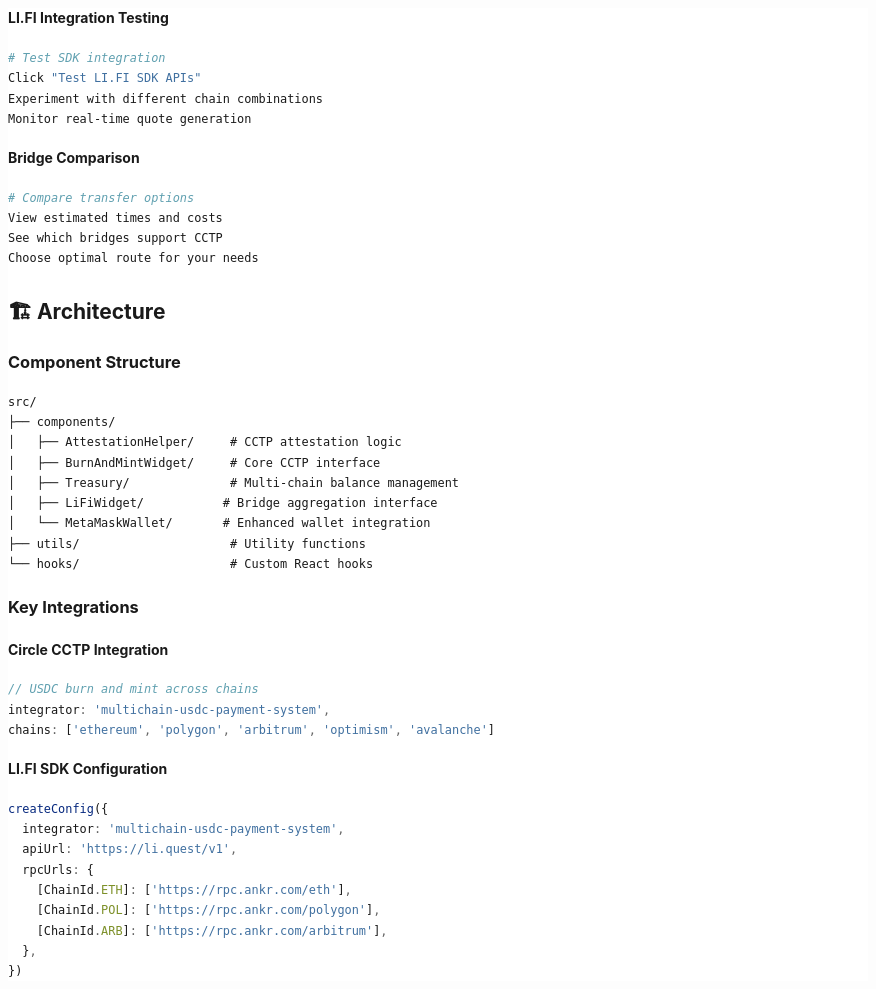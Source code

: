 #### LI.FI Integration Testing

```bash
# Test SDK integration
Click "Test LI.FI SDK APIs"
Experiment with different chain combinations
Monitor real-time quote generation
```

#### Bridge Comparison

```bash
# Compare transfer options
View estimated times and costs
See which bridges support CCTP
Choose optimal route for your needs
```

## 🏗️ Architecture

### Component Structure

```
src/
├── components/
│   ├── AttestationHelper/     # CCTP attestation logic
│   ├── BurnAndMintWidget/     # Core CCTP interface
│   ├── Treasury/              # Multi-chain balance management
│   ├── LiFiWidget/           # Bridge aggregation interface
│   └── MetaMaskWallet/       # Enhanced wallet integration
├── utils/                     # Utility functions
└── hooks/                     # Custom React hooks
```

### Key Integrations

#### Circle CCTP Integration

```typescript
// USDC burn and mint across chains
integrator: 'multichain-usdc-payment-system',
chains: ['ethereum', 'polygon', 'arbitrum', 'optimism', 'avalanche']
```

#### LI.FI SDK Configuration

```typescript
createConfig({
  integrator: 'multichain-usdc-payment-system',
  apiUrl: 'https://li.quest/v1',
  rpcUrls: {
    [ChainId.ETH]: ['https://rpc.ankr.com/eth'],
    [ChainId.POL]: ['https://rpc.ankr.com/polygon'],
    [ChainId.ARB]: ['https://rpc.ankr.com/arbitrum'],
  },
})
```
